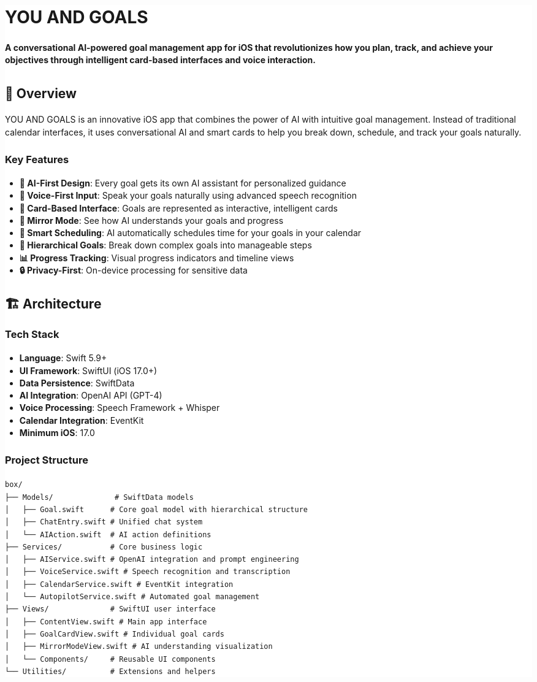 # YOU AND GOALS

**A conversational AI-powered goal management app for iOS that revolutionizes how you plan, track, and achieve your objectives through intelligent card-based interfaces and voice interaction.**

## 🎯 Overview

YOU AND GOALS is an innovative iOS app that combines the power of AI with intuitive goal management. Instead of traditional calendar interfaces, it uses conversational AI and smart cards to help you break down, schedule, and track your goals naturally.

### Key Features

- **🤖 AI-First Design**: Every goal gets its own AI assistant for personalized guidance
- **🎤 Voice-First Input**: Speak your goals naturally using advanced speech recognition
- **📱 Card-Based Interface**: Goals are represented as interactive, intelligent cards
- **🔄 Mirror Mode**: See how AI understands your goals and progress
- **📅 Smart Scheduling**: AI automatically schedules time for your goals in your calendar
- **🌳 Hierarchical Goals**: Break down complex goals into manageable steps
- **📊 Progress Tracking**: Visual progress indicators and timeline views
- **🔒 Privacy-First**: On-device processing for sensitive data

## 🏗️ Architecture

### Tech Stack
- **Language**: Swift 5.9+
- **UI Framework**: SwiftUI (iOS 17.0+)
- **Data Persistence**: SwiftData
- **AI Integration**: OpenAI API (GPT-4)
- **Voice Processing**: Speech Framework + Whisper
- **Calendar Integration**: EventKit
- **Minimum iOS**: 17.0

### Project Structure
```
box/
├── Models/              # SwiftData models
│   ├── Goal.swift      # Core goal model with hierarchical structure
│   ├── ChatEntry.swift # Unified chat system
│   └── AIAction.swift  # AI action definitions
├── Services/           # Core business logic
│   ├── AIService.swift # OpenAI integration and prompt engineering
│   ├── VoiceService.swift # Speech recognition and transcription
│   ├── CalendarService.swift # EventKit integration
│   └── AutopilotService.swift # Automated goal management
├── Views/              # SwiftUI user interface
│   ├── ContentView.swift # Main app interface
│   ├── GoalCardView.swift # Individual goal cards
│   ├── MirrorModeView.swift # AI understanding visualization
│   └── Components/     # Reusable UI components
└── Utilities/          # Extensions and helpers
```
